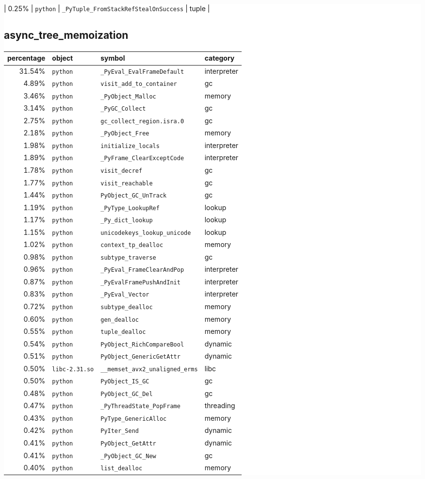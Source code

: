 | 0.25% | `python` | `_PyTuple_FromStackRefStealOnSuccess` | tuple |

## async_tree_memoization

| percentage | object | symbol | category |
| ---: | :--- | :--- | :--- |
| 31.54% | `python` | `_PyEval_EvalFrameDefault` | interpreter |
| 4.89% | `python` | `visit_add_to_container` | gc |
| 3.46% | `python` | `_PyObject_Malloc` | memory |
| 3.14% | `python` | `_PyGC_Collect` | gc |
| 2.75% | `python` | `gc_collect_region.isra.0` | gc |
| 2.18% | `python` | `_PyObject_Free` | memory |
| 1.98% | `python` | `initialize_locals` | interpreter |
| 1.89% | `python` | `_PyFrame_ClearExceptCode` | interpreter |
| 1.78% | `python` | `visit_decref` | gc |
| 1.77% | `python` | `visit_reachable` | gc |
| 1.44% | `python` | `PyObject_GC_UnTrack` | gc |
| 1.19% | `python` | `_PyType_LookupRef` | lookup |
| 1.17% | `python` | `_Py_dict_lookup` | lookup |
| 1.15% | `python` | `unicodekeys_lookup_unicode` | lookup |
| 1.02% | `python` | `context_tp_dealloc` | memory |
| 0.98% | `python` | `subtype_traverse` | gc |
| 0.96% | `python` | `_PyEval_FrameClearAndPop` | interpreter |
| 0.87% | `python` | `_PyEvalFramePushAndInit` | interpreter |
| 0.83% | `python` | `_PyEval_Vector` | interpreter |
| 0.72% | `python` | `subtype_dealloc` | memory |
| 0.60% | `python` | `gen_dealloc` | memory |
| 0.55% | `python` | `tuple_dealloc` | memory |
| 0.54% | `python` | `PyObject_RichCompareBool` | dynamic |
| 0.51% | `python` | `PyObject_GenericGetAttr` | dynamic |
| 0.50% | `libc-2.31.so` | `__memset_avx2_unaligned_erms` | libc |
| 0.50% | `python` | `PyObject_IS_GC` | gc |
| 0.48% | `python` | `PyObject_GC_Del` | gc |
| 0.47% | `python` | `_PyThreadState_PopFrame` | threading |
| 0.43% | `python` | `PyType_GenericAlloc` | memory |
| 0.42% | `python` | `PyIter_Send` | dynamic |
| 0.41% | `python` | `PyObject_GetAttr` | dynamic |
| 0.41% | `python` | `_PyObject_GC_New` | gc |
| 0.40% | `python` | `list_dealloc` | memory |